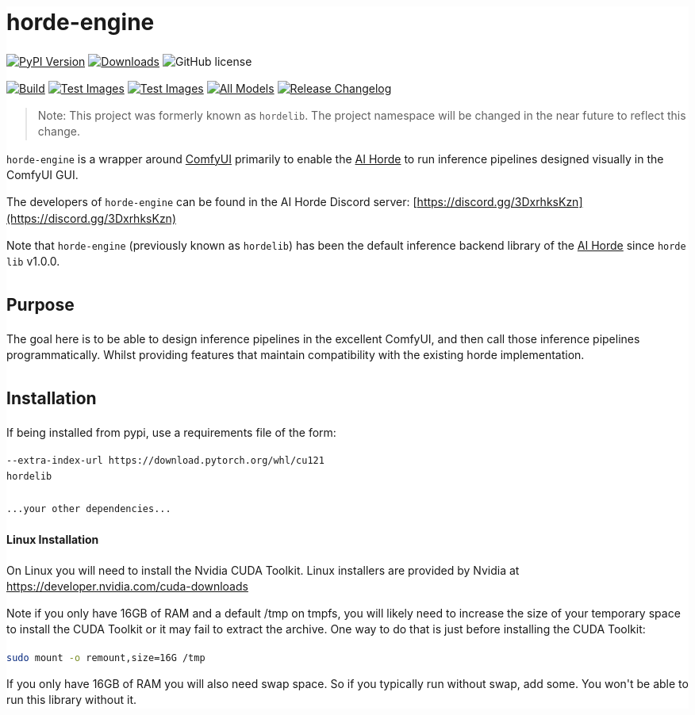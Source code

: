 # horde-engine

[![PyPI Version][pypi-image]][pypi-url]
[![Downloads][downloads-image]][downloads-url]
![GitHub license][license-url]

[![Build][build-image]][build-url]
[![Test Images][main-test-image]][main-test-url]
[![Test Images][pr-test-image]][pr-test-url]
[![All Models][all-model-images]][all-model-url]
[![Release Changelog][changelog-image]][changelog-url]

> Note: This project was formerly known as `hordelib`. The project namespace will be changed in the near future to reflect this change.

`horde-engine` is a wrapper around [ComfyUI](https://github.com/comfyanonymous/ComfyUI) primarily to enable the [AI Horde](https://aihorde.net/) to run inference pipelines designed visually in the ComfyUI GUI.

The developers of `horde-engine` can be found in the AI Horde Discord server: [https://discord.gg/3DxrhksKzn](https://discord.gg/3DxrhksKzn)

Note that `horde-engine` (previously known as `hordelib`) has been the default inference backend library of the [AI Horde](https://aihorde.net/) since `hordelib` v1.0.0.

## Purpose

The goal here is to be able to design inference pipelines in the excellent ComfyUI, and then call those inference pipelines programmatically. Whilst providing features that maintain compatibility with the existing horde implementation.

## Installation

If being installed from pypi, use a requirements file of the form:
```
--extra-index-url https://download.pytorch.org/whl/cu121
hordelib

...your other dependencies...
```

#### Linux Installation

On Linux you will need to install the Nvidia CUDA Toolkit. Linux installers are provided by Nvidia at https://developer.nvidia.com/cuda-downloads

Note if you only have 16GB of RAM and a default /tmp on tmpfs, you will likely need to increase the size of your temporary space to install the CUDA Toolkit or it may fail to extract the archive. One way to do that is just before installing the CUDA Toolkit:
```bash
sudo mount -o remount,size=16G /tmp
```
If you only have 16GB of RAM you will also need swap space. So if you typically run without swap, add some. You won't be able to run this library without it.


[pypi-image]: https://badge.fury.io/py/hordelib.svg?branch=main&kill_cache=1
[pypi-url]: https://badge.fury.io/py/hordelib
[downloads-image]: https://pepy.tech/badge/hordelib
[downloads-url]: https://pepy.tech/project/hordelib
[license-url]: https://img.shields.io/github/license/jug-dev/hordelib
[build-image]: https://github.com/jug-dev/hordelib/actions/workflows/maintests.yml/badge.svg?branch=main
[all-model-images]: https://badgen.net/badge/all-models/images/blue?icon=awesome
[build-url]: https://tests.hordelib.org/
[main-test-image]: https://badgen.net/badge/main/latest-images/blue?icon=awesome
[main-test-url]: https://tests.hordelib.org/
[pr-test-image]: https://badgen.net/badge/develop/latest-images/blue?icon=awesome
[pr-test-url]: https://tests.hordelib.org/unstable/index.html
[all-model-url]: https://tests.hordelib.org/all_models/
[changelog-image]: https://img.shields.io/badge/Release-Changelog-yellow
[changelog-url]: https://github.com/jug-dev/hordelib/blob/releases/CHANGELOG.md